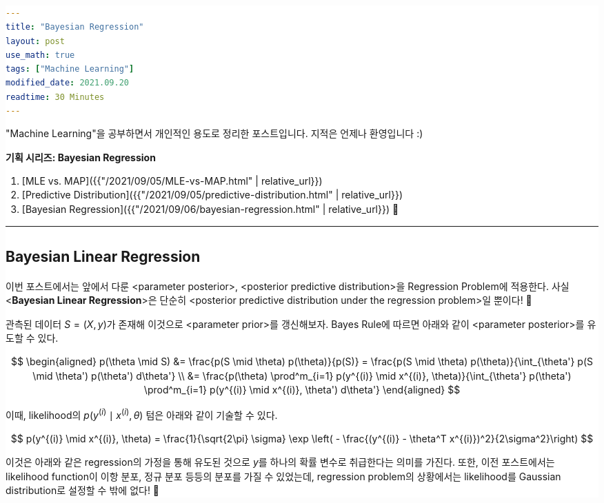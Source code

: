 ```yaml
---
title: "Bayesian Regression"
layout: post
use_math: true
tags: ["Machine Learning"]
modified_date: 2021.09.20
readtime: 30 Minutes
---
```




"Machine Learning"을 공부하면서 개인적인 용도로 정리한 포스트입니다. 지적은 언제나 환영입니다 :)

<div class="proof" markdown="1">

**기획 시리즈: Bayesian Regression**

1. [MLE vs. MAP]({{"/2021/09/05/MLE-vs-MAP.html" | relative_url}})
2. [Predictive Distribution]({{"/2021/09/05/predictive-distribution.html" | relative_url}})
3. [Bayesian Regression]({{"/2021/09/06/bayesian-regression.html" | relative_url}}) 👀

</div>

<hr/>

## Bayesian Linear Regression

이번 포스트에서는 앞에서 다룬 \<parameter posterior\>, \<posterior predictive distribution\>을 Regression Problem에 적용한다. 사실 \<**Bayesian Linear Regression**\>은 단순히 \<posterior predictive distribution under the regression problem\>일 뿐이다! 🙌

관측된 데이터 $S = (X, y)$가 존재해 이것으로 \<parameter prior\>를 갱신해보자. Bayes Rule에 따르면 아래와 같이 \<parameter posterior\>를 유도할 수 있다.

$$
\begin{aligned}
p(\theta \mid S)
&= \frac{p(S \mid \theta) p(\theta)}{p(S)} = \frac{p(S \mid \theta) p(\theta)}{\int_{\theta'} p(S \mid \theta') p(\theta') d\theta'} \\
&= \frac{p(\theta) \prod^m_{i=1} p(y^{(i)} \mid x^{(i)}, \theta)}{\int_{\theta'} p(\theta') \prod^m_{i=1} p(y^{(i)} \mid x^{(i)}, \theta') d\theta'}
\end{aligned}
$$

이때, likelihood의 $p(y^{(i)} \mid x^{(i)}, \theta)$ 텀은 아래와 같이 기술할 수 있다.

$$
p(y^{(i)} \mid x^{(i)}, \theta) = \frac{1}{\sqrt{2\pi} \sigma} \exp \left( - \frac{(y^{(i)} - \theta^T x^{(i)})^2}{2\sigma^2}\right)
$$

이것은 아래와 같은 regression의 가정을 통해 유도된 것으로 <span class="half_HL">$y$를 하나의 확률 변수로 취급한다</span>는 의미를 가진다. 또한, 이전 포스트에서는 likelihood function이 이항 분포, 정규 분포 등등의 분포를 가질 수 있었는데, <span class="half_HL">regression problem의 상황에서는 likelihood를 Gaussian distribution로 설정할 수 밖에 없다!</span> 🙌
